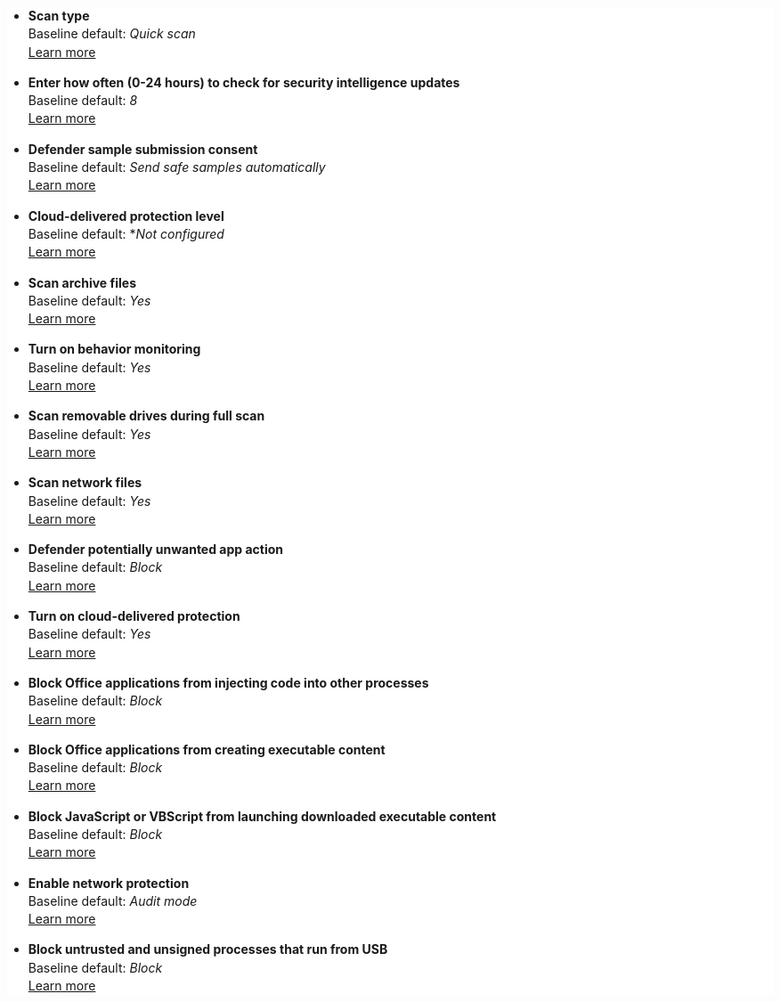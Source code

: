 - **Scan type**  
  Baseline default: *Quick scan*  
  [Learn more](https://go.microsoft.com/fwlink/?linkid=2114045)

- **Enter how often (0-24 hours) to check for security intelligence updates**  
  Baseline default: *8*  
  [Learn more](/windows/client-management/mdm/policy-csp-defender)

- **Defender sample submission consent**  
  Baseline default: *Send safe samples automatically*  
  [Learn more](https://go.microsoft.com/fwlink/?linkid=2067131)

- **Cloud-delivered protection level**  
  Baseline default: **Not configured*  
  [Learn more](https://go.microsoft.com/fwlink/?linkid=2113942)

- **Scan archive files**  
  Baseline default: *Yes*  
  [Learn more](/windows/client-management/mdm/policy-csp-defender#defender-allowarchivescanning)

- **Turn on behavior monitoring**  
  Baseline default: *Yes*  
  [Learn more](/windows/client-management/mdm/policy-csp-defender#defender-allowbehaviormonitoring)

- **Scan removable drives during full scan**  
  Baseline default: *Yes*  
  [Learn more](https://go.microsoft.com/fwlink/?linkid=2113946)

- **Scan network files**  
  Baseline default: *Yes*  
  [Learn more](/windows/client-management/mdm/policy-csp-defender#defender-allowscanningnetworkfiles)

- **Defender potentially unwanted app action**  
  Baseline default: *Block*  
  [Learn more](/windows/client-management/mdm/policy-csp-defender#defender-puaprotection)

- **Turn on cloud-delivered protection**  
  Baseline default: *Yes*  
  [Learn more](https://go.microsoft.com/fwlink/?linkid=2113937)

- **Block Office applications from injecting code into other processes**  
  Baseline default: *Block*  
  [Learn more](/windows/security/threat-protection/microsoft-defender-atp/attack-surface-reduction)

- **Block Office applications from creating executable content**  
  Baseline default: *Block*  
  [Learn more](/windows/security/threat-protection/microsoft-defender-atp/attack-surface-reduction)

- **Block JavaScript or VBScript from launching downloaded executable content**  
  Baseline default: *Block*  
  [Learn more](/windows/security/threat-protection/microsoft-defender-atp/attack-surface-reduction)
  
- **Enable network protection**  
  Baseline default: *Audit mode*  
  [Learn more](/windows/client-management/mdm/policy-csp-defender#defender-enablenetworkprotection)

- **Block untrusted and unsigned processes that run from USB**  
  Baseline default: *Block*  
  [Learn more](/windows/security/threat-protection/microsoft-defender-atp/attack-surface-reduction)

